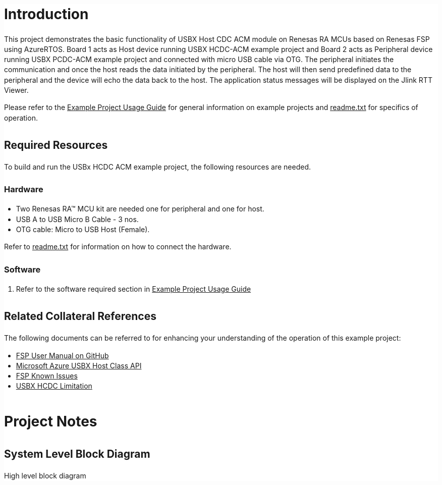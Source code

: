 # Introduction #

This project demonstrates the basic functionality of USBX Host CDC ACM module on Renesas RA MCUs based on Renesas FSP using AzureRTOS. Board 1 acts as Host device running USBX HCDC-ACM example project and Board 2 acts as Peripheral device running USBX PCDC-ACM example project and connected with micro USB cable via OTG. 
The peripheral initiates the communication and once the host reads the data initiated by the peripheral. The host will then send predefined data to the peripheral and the device will echo the data back to the host. 
The application status messages will be displayed on the Jlink RTT Viewer.

Please refer to the [Example Project Usage Guide](https://github.com/renesas/ra-fsp-examples/blob/master/example_projects/Example%20Project%20Usage%20Guide.pdf) 
for general information on example projects and [readme.txt](./readme.txt) for specifics of operation.

## Required Resources ## 
To build and run the USBx HCDC ACM example project, the following resources are needed.

### Hardware ###
* Two Renesas RA™ MCU kit are needed one for peripheral and one for host.
* USB A to USB Micro B Cable   - 3 nos.
* OTG cable: Micro to USB Host (Female).

Refer to [readme.txt](./readme.txt) for information on how to connect the hardware.


### Software ###
1. Refer to the software required section in [Example Project Usage Guide](https://github.com/renesas/ra-fsp-examples/blob/master/example_projects/Example%20Project%20Usage%20Guide.pdf)


 
## Related Collateral References ##
The following documents can be referred to for enhancing your understanding of 
the operation of this example project:
- [FSP User Manual on GitHub](https://renesas.github.io/fsp/)
- [Microsoft Azure USBX Host Class API ](https://docs.microsoft.com/en-us/azure/rtos/usbx/usbx-host-stack-5)
- [FSP Known Issues](https://github.com/renesas/fsp/issues)
- [USBX HCDC Limitation](https://renesas.github.io/fsp/group___u_s_b_x.html?pos=151,4,246,4,311,7,398,4,413,4,1546,4,1665,4,5295,4)


# Project Notes #

## System Level Block Diagram ##
 High level block diagram
 